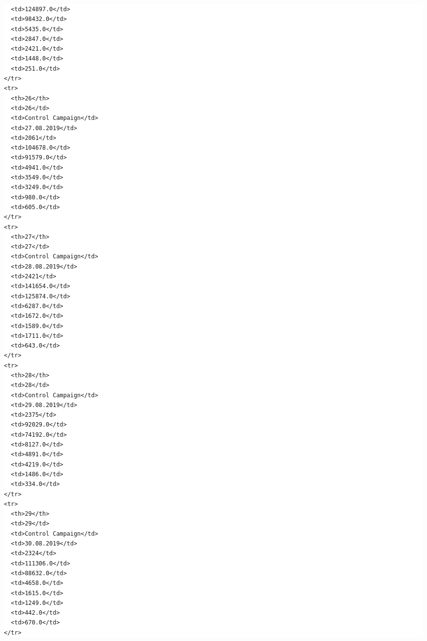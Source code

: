       <td>124897.0</td>
      <td>98432.0</td>
      <td>5435.0</td>
      <td>2847.0</td>
      <td>2421.0</td>
      <td>1448.0</td>
      <td>251.0</td>
    </tr>
    <tr>
      <th>26</th>
      <td>26</td>
      <td>Control Campaign</td>
      <td>27.08.2019</td>
      <td>2061</td>
      <td>104678.0</td>
      <td>91579.0</td>
      <td>4941.0</td>
      <td>3549.0</td>
      <td>3249.0</td>
      <td>980.0</td>
      <td>605.0</td>
    </tr>
    <tr>
      <th>27</th>
      <td>27</td>
      <td>Control Campaign</td>
      <td>28.08.2019</td>
      <td>2421</td>
      <td>141654.0</td>
      <td>125874.0</td>
      <td>6287.0</td>
      <td>1672.0</td>
      <td>1589.0</td>
      <td>1711.0</td>
      <td>643.0</td>
    </tr>
    <tr>
      <th>28</th>
      <td>28</td>
      <td>Control Campaign</td>
      <td>29.08.2019</td>
      <td>2375</td>
      <td>92029.0</td>
      <td>74192.0</td>
      <td>8127.0</td>
      <td>4891.0</td>
      <td>4219.0</td>
      <td>1486.0</td>
      <td>334.0</td>
    </tr>
    <tr>
      <th>29</th>
      <td>29</td>
      <td>Control Campaign</td>
      <td>30.08.2019</td>
      <td>2324</td>
      <td>111306.0</td>
      <td>88632.0</td>
      <td>4658.0</td>
      <td>1615.0</td>
      <td>1249.0</td>
      <td>442.0</td>
      <td>670.0</td>
    </tr>